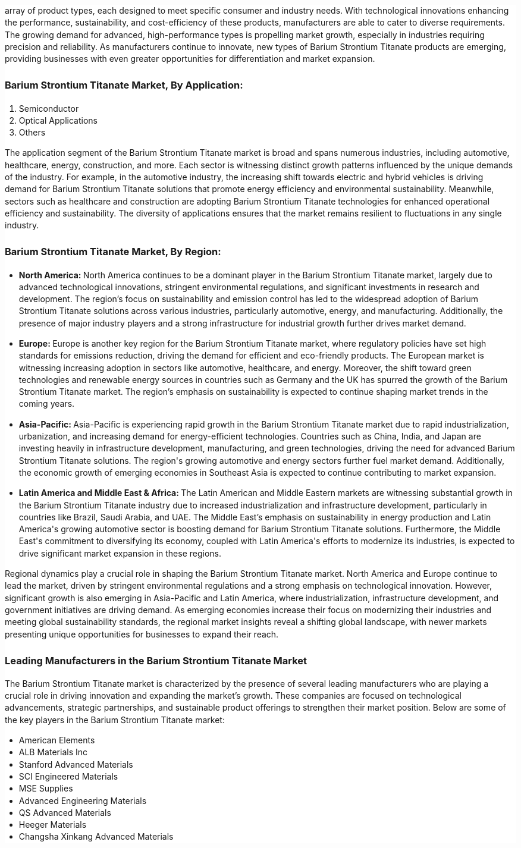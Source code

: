 array of product types, each designed to meet specific consumer and industry needs. With technological innovations enhancing the performance, sustainability, and cost-efficiency of these products, manufacturers are able to cater to diverse requirements. The growing demand for advanced, high-performance types is propelling market growth, especially in industries requiring precision and reliability. As manufacturers continue to innovate, new types of Barium Strontium Titanate products are emerging, providing businesses with even greater opportunities for differentiation and market expansion.</p><h3>Barium Strontium Titanate Market,&nbsp;By Application:</h3><ol><li>Semiconductor<li> Optical Applications<li> Others</li></ol><p>The application segment of the Barium Strontium Titanate market is broad and spans numerous industries, including automotive, healthcare, energy, construction, and more. Each sector is witnessing distinct growth patterns influenced by the unique demands of the industry. For example, in the automotive industry, the increasing shift towards electric and hybrid vehicles is driving demand for Barium Strontium Titanate solutions that promote energy efficiency and environmental sustainability. Meanwhile, sectors such as healthcare and construction are adopting Barium Strontium Titanate technologies for enhanced operational efficiency and sustainability. The diversity of applications ensures that the market remains resilient to fluctuations in any single industry.</p><h3>Barium Strontium Titanate Market, By Region:</h3><ul><li><p><strong>North America:&nbsp;</strong>North America continues to be a dominant player in the Barium Strontium Titanate market, largely due to advanced technological innovations, stringent environmental regulations, and significant investments in research and development. The region&rsquo;s focus on sustainability and emission control has led to the widespread adoption of Barium Strontium Titanate solutions across various industries, particularly automotive, energy, and manufacturing. Additionally, the presence of major industry players and a strong infrastructure for industrial growth further drives market demand.</p></li><li><p><strong><strong>Europe:&nbsp;</strong></strong>Europe is another key region for the Barium Strontium Titanate market, where regulatory policies have set high standards for emissions reduction, driving the demand for efficient and eco-friendly products. The European market is witnessing increasing adoption in sectors like automotive, healthcare, and energy. Moreover, the shift toward green technologies and renewable energy sources in countries such as Germany and the UK has spurred the growth of the Barium Strontium Titanate market. The region&rsquo;s emphasis on sustainability is expected to continue shaping market trends in the coming years.</p></li><li><p><strong><strong>Asia-Pacific:&nbsp;</strong></strong>Asia-Pacific is experiencing rapid growth in the Barium Strontium Titanate market due to rapid industrialization, urbanization, and increasing demand for energy-efficient technologies. Countries such as China, India, and Japan are investing heavily in infrastructure development, manufacturing, and green technologies, driving the need for advanced Barium Strontium Titanate solutions. The region's growing automotive and energy sectors further fuel market demand. Additionally, the economic growth of emerging economies in Southeast Asia is expected to continue contributing to market expansion.</p></li><li><p><strong><strong>Latin America and Middle East &amp; Africa:&nbsp;</strong></strong>The Latin American and Middle Eastern markets are witnessing substantial growth in the Barium Strontium Titanate industry due to increased industrialization and infrastructure development, particularly in countries like Brazil, Saudi Arabia, and UAE. The Middle East&rsquo;s emphasis on sustainability in energy production and Latin America's growing automotive sector is boosting demand for Barium Strontium Titanate solutions. Furthermore, the Middle East's commitment to diversifying its economy, coupled with Latin America's efforts to modernize its industries, is expected to drive significant market expansion in these regions.</p></li></ul><p>Regional dynamics play a crucial role in shaping the Barium Strontium Titanate market. North America and Europe continue to lead the market, driven by stringent environmental regulations and a strong emphasis on technological innovation. However, significant growth is also emerging in Asia-Pacific and Latin America, where industrialization, infrastructure development, and government initiatives are driving demand. As emerging economies increase their focus on modernizing their industries and meeting global sustainability standards, the regional market insights reveal a shifting global landscape, with newer markets presenting unique opportunities for businesses to expand their reach.</p><h3><strong>Leading Manufacturers in the Barium Strontium Titanate Market</strong></h3><p>The Barium Strontium Titanate market is characterized by the presence of several leading manufacturers who are playing a crucial role in driving innovation and expanding the market&rsquo;s growth. These companies are focused on technological advancements, strategic partnerships, and sustainable product offerings to strengthen their market position. Below are some of the key players in the Barium Strontium Titanate market:</p></div><div class="article-main__content" data-test-id="publishing-text-block"><ul><li><span class="">American Elements<li> ALB Materials Inc<li> Stanford Advanced Materials<li> SCI Engineered Materials<li> MSE Supplies<li> Advanced Engineering Materials<li> QS Advanced Materials<li> Heeger Materials<li> Changsha Xinkang Advanced Materials